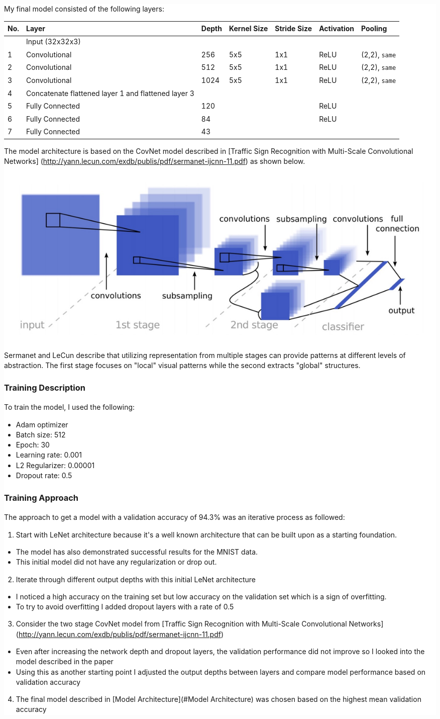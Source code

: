 My final model consisted of the following layers:

|No.| Layer        | Depth           | Kernel Size | Stride Size  | Activation | Pooling
| :------------- |:-------------| :-----| :-- | :-- | :-- | :-- |
|| Input (32x32x3) 
|1| Convolutional | 256 | 5x5| 1x1| ReLU| (2,2), `same`
|2| Convolutional | 512| 5x5| 1x1| ReLU| (2,2), `same`
|3| Convolutional | 1024| 5x5| 1x1| ReLU| (2,2), `same`
|4| Concatenate flattened layer 1 and flattened layer 3|       
|5| Fully Connected | 120| |  |ReLU|
|6| Fully Connected | 84 | |  |ReLU| 
|7| Fully Connected | 43 | |  |
 
The model architecture is based on the CovNet model described in [Traffic Sign Recognition with Multi-Scale Convolutional Networks] (http://yann.lecun.com/exdb/publis/pdf/sermanet-ijcnn-11.pdf) as shown below. 

![LeCun Model][image7]
 
Sermanet and LeCun describe that utilizing representation from multiple stages can provide patterns at different levels of abstraction. The first stage focuses on "local" visual patterns while the second extracts "global" structures.  

### Training Description

To train the model, I used the following:

 * Adam optimizer
 * Batch size: 512
 * Epoch: 30
 * Learning rate: 0.001
 * L2 Regularizer: 0.00001
 * Dropout rate: 0.5

### Training Approach

The approach to get a model with a validation accuracy of 94.3% was an iterative process as followed:
    
1. Start with LeNet architecture because it's a well known architecture that can be built upon as a starting foundation. 
 * The model has also demonstrated successful results for the MNIST data. 
 * This initial model did not have any regularization or drop out.
2. Iterate through different output depths with this initial LeNet architecture
 * I noticed a high accuracy on the training set but low accuracy on the validation set which is a sign of overfitting. 
 * To try to avoid overfitting I added dropout layers with a rate of 0.5
3. Consider the two stage CovNet model from [Traffic Sign Recognition with Multi-Scale Convolutional Networks] (http://yann.lecun.com/exdb/publis/pdf/sermanet-ijcnn-11.pdf)
 * Even after increasing the network depth and dropout layers, the validation performance did not improve so I looked into the model described in the paper
 * Using this as another starting point I adjusted the output depths between layers and compare model performance based on validation accuracy
4. The final model described in [Model Architecture](#Model Architecture) was chosen based on the highest mean validation accuracy 


[//]: # (Image References)
[image1]: ./writeup/Data_Dist.png "Label Distribution"
[image2]: ./writeup/Data_Dist_Train_Test.png "Train vs Test"
[image3]: ./writeup/Original.png "Original Image"
[image4]: ./writeup/Adaptive_Hist.png "Adaptive Histogram"
[image5]: ./writeup/CLAHE.png "CLAHE"
[image6]: ./writeup/Normalization.png "Normalization"
[image7]: ./writeup/LeCun.jpeg "LeCun Model"
[image8]: ./writeup/Test_Images.png "New Image Examples"
[image9]: ./writeup/Predictions.png "Predictions on New Images"
[image10]: ./writeup/Misclassified_Example.png "Misclassified Speed Limit"
[image11]: ./writeup/Softmax_Probs.png "Softmax Probabilities"